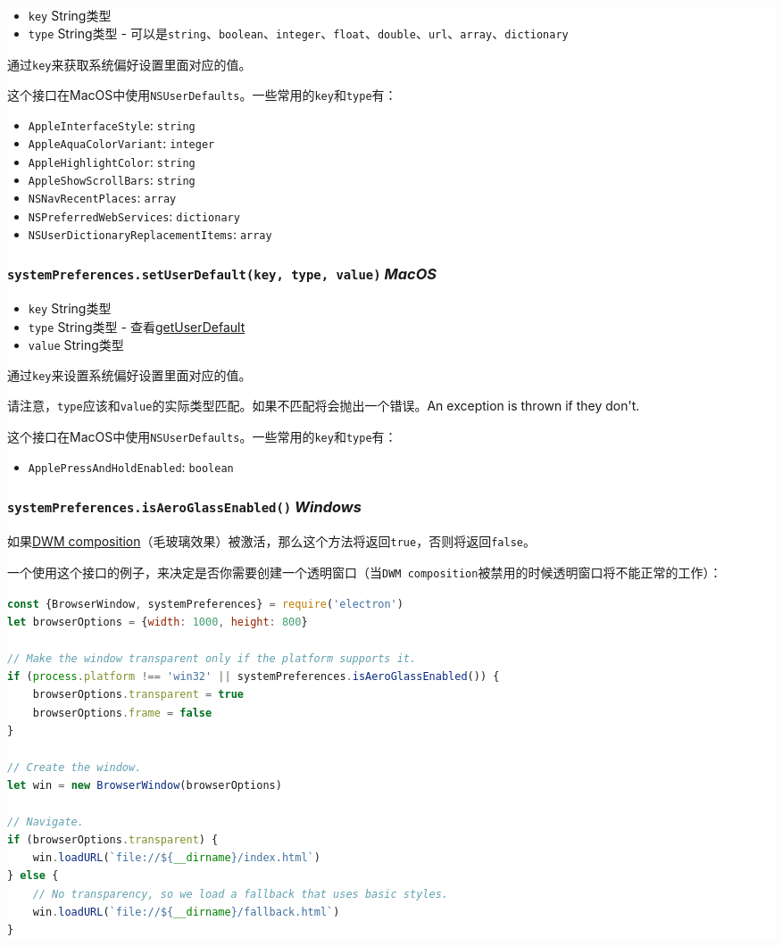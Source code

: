  * `key` String类型
 * `type` String类型 - 可以是`string`、`boolean`、`integer`、`float`、`double`、`url`、`array`、`dictionary`

通过`key`来获取系统偏好设置里面对应的值。

这个接口在MacOS中使用`NSUserDefaults`。一些常用的`key`和`type`有：

 * `AppleInterfaceStyle`: `string`
 * `AppleAquaColorVariant`: `integer`
 * `AppleHighlightColor`: `string`
 * `AppleShowScrollBars`: `string`
 * `NSNavRecentPlaces`: `array`
 * `NSPreferredWebServices`: `dictionary`
 * `NSUserDictionaryReplacementItems`: `array`


### `systemPreferences.setUserDefault(key, type, value)` *MacOS*

 * `key` String类型
 * `type` String类型 - 查看[getUserDefault](#systempreferencesgetuserdefaultkey-type-macos)
 * `value` String类型

通过`key`来设置系统偏好设置里面对应的值。

请注意，`type`应该和`value`的实际类型匹配。如果不匹配将会抛出一个错误。An exception is thrown if they don't.

这个接口在MacOS中使用`NSUserDefaults`。一些常用的`key`和`type`有：

 * `ApplePressAndHoldEnabled`: `boolean`

### `systemPreferences.isAeroGlassEnabled()` *Windows*

如果[DWM composition](https://msdn.microsoft.com/en-us/library/windows/desktop/aa969540.aspx)（毛玻璃效果）被激活，那么这个方法将返回`true`，否则将返回`false`。

一个使用这个接口的例子，来决定是否你需要创建一个透明窗口（当`DWM composition`被禁用的时候透明窗口将不能正常的工作）：

```javascript
const {BrowserWindow, systemPreferences} = require('electron')
let browserOptions = {width: 1000, height: 800}

// Make the window transparent only if the platform supports it.
if (process.platform !== 'win32' || systemPreferences.isAeroGlassEnabled()) {
    browserOptions.transparent = true
    browserOptions.frame = false
}

// Create the window.
let win = new BrowserWindow(browserOptions)

// Navigate.
if (browserOptions.transparent) {
    win.loadURL(`file://${__dirname}/index.html`)
} else {
    // No transparency, so we load a fallback that uses basic styles.
    win.loadURL(`file://${__dirname}/fallback.html`)
}
```

